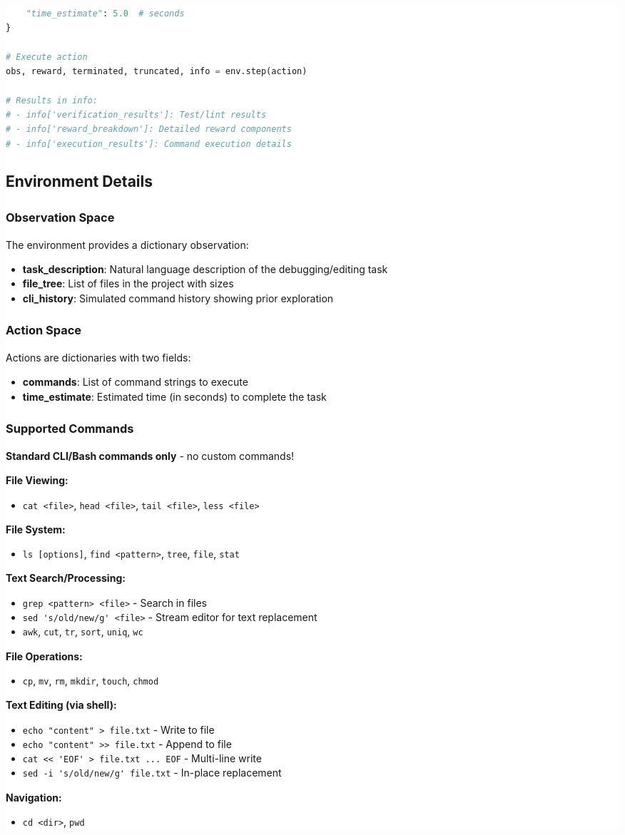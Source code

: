 ```python
    "time_estimate": 5.0  # seconds
}

# Execute action
obs, reward, terminated, truncated, info = env.step(action)

# Results in info:
# - info['verification_results']: Test/lint results
# - info['reward_breakdown']: Detailed reward components
# - info['execution_results']: Command execution details
```

## Environment Details

### Observation Space

The environment provides a dictionary observation:

- **task_description**: Natural language description of the debugging/editing task
- **file_tree**: List of files in the project with sizes
- **cli_history**: Simulated command history showing prior exploration

### Action Space

Actions are dictionaries with two fields:

- **commands**: List of command strings to execute
- **time_estimate**: Estimated time (in seconds) to complete the task

### Supported Commands

**Standard CLI/Bash commands only** - no custom commands!

**File Viewing:**
- `cat <file>`, `head <file>`, `tail <file>`, `less <file>`

**File System:**
- `ls [options]`, `find <pattern>`, `tree`, `file`, `stat`

**Text Search/Processing:**
- `grep <pattern> <file>` - Search in files
- `sed 's/old/new/g' <file>` - Stream editor for text replacement
- `awk`, `cut`, `tr`, `sort`, `uniq`, `wc`

**File Operations:**
- `cp`, `mv`, `rm`, `mkdir`, `touch`, `chmod`

**Text Editing (via shell):**
- `echo "content" > file.txt` - Write to file
- `echo "content" >> file.txt` - Append to file
- `cat << 'EOF' > file.txt ... EOF` - Multi-line write
- `sed -i 's/old/new/g' file.txt` - In-place replacement

**Navigation:**
- `cd <dir>`, `pwd`
